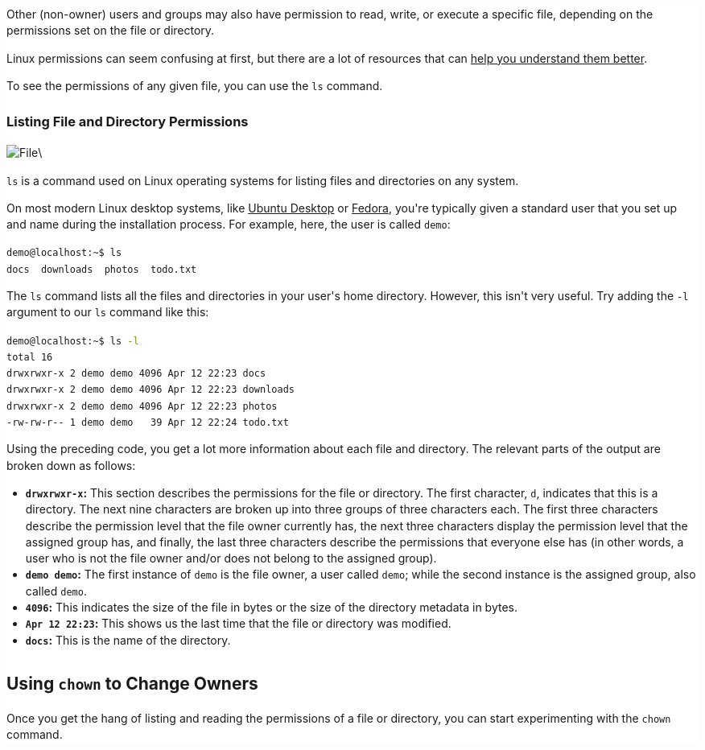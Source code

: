 Other (non-owner) users and groups may also have permission to read, write, or execute a specific file, depending on the permissions set on the file or directory.

Linux permissions can seem confusing at first, but there are a lot of resources that can [help you understand them better](https://www.redhat.com/sysadmin/linux-file-permissions-explained).

To see the permissions of any given file, you can use the `ls` command.

### Listing File and Directory Permissions

![File]({{site.images}}{{page.slug}}/file.png)\

`ls` is a command used on Linux operating systems for listing files and directories on any system.

On most modern Linux desktop systems, like [Ubuntu Desktop](https://ubuntu.com/desktop) or [Fedora](https://getfedora.org), you're typically given a standard user that you set up and name during the installation process. For example, here, the user is called `demo`:

~~~{.bash caption=">_"}
demo@localhost:~$ ls
docs  downloads  photos  todo.txt
~~~

The `ls` command lists all the files and directories in your user's home directory. However, this isn't very useful. Try adding the `-l` argument to our `ls` command like this:

~~~{.bash caption=">_"}
demo@localhost:~$ ls -l
total 16
drwxrwxr-x 2 demo demo 4096 Apr 12 22:23 docs
drwxrwxr-x 2 demo demo 4096 Apr 12 22:23 downloads
drwxrwxr-x 2 demo demo 4096 Apr 12 22:23 photos
-rw-rw-r-- 1 demo demo   39 Apr 12 22:24 todo.txt
~~~

Using the preceding code, you get a lot more information about each file and directory. The relevant parts of the output are broken down as follows:

* **`drwxrwxr-x`:** This section describes the permissions for the file or directory. The first character, `d`, indicates that this is a directory. The next nine characters are broken up into three groups of three characters each. The first three characters describe the permission level that the file owner currently has, the next three characters display the permission level that the assigned group has, and finally, the last three characters describe the permissions that everyone else has (in other words, a user who is not the file owner and/or does not belong to the assigned group).
* **`demo demo`:** The first instance of `demo` is the file owner, a user called `demo`; while the second instance is the assigned group, also called `demo`.
* **`4096`:** This indicates the size of the file in bytes or the size of the directory metadata in bytes.
* **`Apr 12 22:23`:** This shows us the last time that the file or directory was modified.
* **`docs`:** This is the name of the directory.

## Using `chown` to Change Owners

Once you get the hang of listing and reading the permissions of a file or directory, you can start experimenting with the `chown` command.
